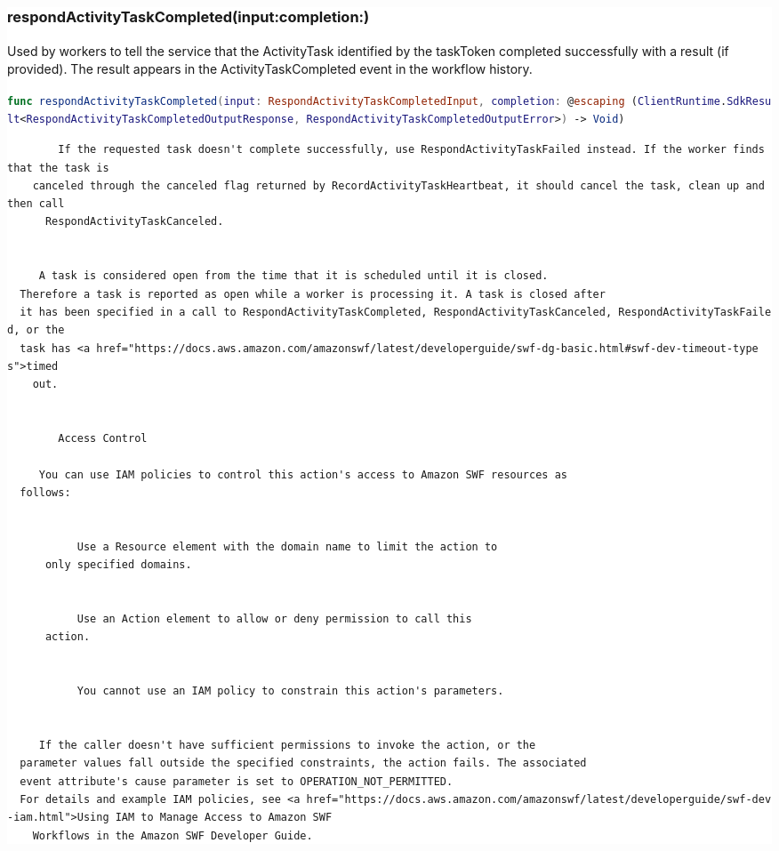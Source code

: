 ### respondActivityTaskCompleted(input:​completion:​)

Used by workers to tell the service that the ActivityTask identified
by the taskToken completed successfully with a result (if provided).
The result appears in the ActivityTaskCompleted event in the
workflow history.

``` swift
func respondActivityTaskCompleted(input: RespondActivityTaskCompletedInput, completion: @escaping (ClientRuntime.SdkResult<RespondActivityTaskCompletedOutputResponse, RespondActivityTaskCompletedOutputError>) -> Void)
```

``` 
        If the requested task doesn't complete successfully, use RespondActivityTaskFailed instead. If the worker finds that the task is
    canceled through the canceled flag returned by RecordActivityTaskHeartbeat, it should cancel the task, clean up and then call
      RespondActivityTaskCanceled.


     A task is considered open from the time that it is scheduled until it is closed.
  Therefore a task is reported as open while a worker is processing it. A task is closed after
  it has been specified in a call to RespondActivityTaskCompleted, RespondActivityTaskCanceled, RespondActivityTaskFailed, or the
  task has <a href="https://docs.aws.amazon.com/amazonswf/latest/developerguide/swf-dg-basic.html#swf-dev-timeout-types">timed
    out.


        Access Control

     You can use IAM policies to control this action's access to Amazon SWF resources as
  follows:


           Use a Resource element with the domain name to limit the action to
      only specified domains.


           Use an Action element to allow or deny permission to call this
      action.


           You cannot use an IAM policy to constrain this action's parameters.


     If the caller doesn't have sufficient permissions to invoke the action, or the
  parameter values fall outside the specified constraints, the action fails. The associated
  event attribute's cause parameter is set to OPERATION_NOT_PERMITTED.
  For details and example IAM policies, see <a href="https://docs.aws.amazon.com/amazonswf/latest/developerguide/swf-dev-iam.html">Using IAM to Manage Access to Amazon SWF
    Workflows in the Amazon SWF Developer Guide.
```
